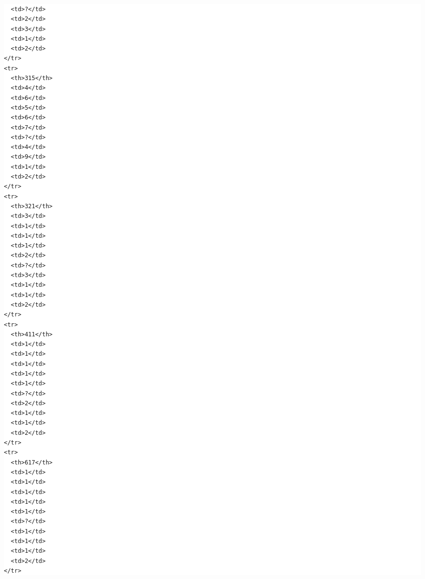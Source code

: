       <td>?</td>
      <td>2</td>
      <td>3</td>
      <td>1</td>
      <td>2</td>
    </tr>
    <tr>
      <th>315</th>
      <td>4</td>
      <td>6</td>
      <td>5</td>
      <td>6</td>
      <td>7</td>
      <td>?</td>
      <td>4</td>
      <td>9</td>
      <td>1</td>
      <td>2</td>
    </tr>
    <tr>
      <th>321</th>
      <td>3</td>
      <td>1</td>
      <td>1</td>
      <td>1</td>
      <td>2</td>
      <td>?</td>
      <td>3</td>
      <td>1</td>
      <td>1</td>
      <td>2</td>
    </tr>
    <tr>
      <th>411</th>
      <td>1</td>
      <td>1</td>
      <td>1</td>
      <td>1</td>
      <td>1</td>
      <td>?</td>
      <td>2</td>
      <td>1</td>
      <td>1</td>
      <td>2</td>
    </tr>
    <tr>
      <th>617</th>
      <td>1</td>
      <td>1</td>
      <td>1</td>
      <td>1</td>
      <td>1</td>
      <td>?</td>
      <td>1</td>
      <td>1</td>
      <td>1</td>
      <td>2</td>
    </tr>
  </tbody>
</table>
</div>

